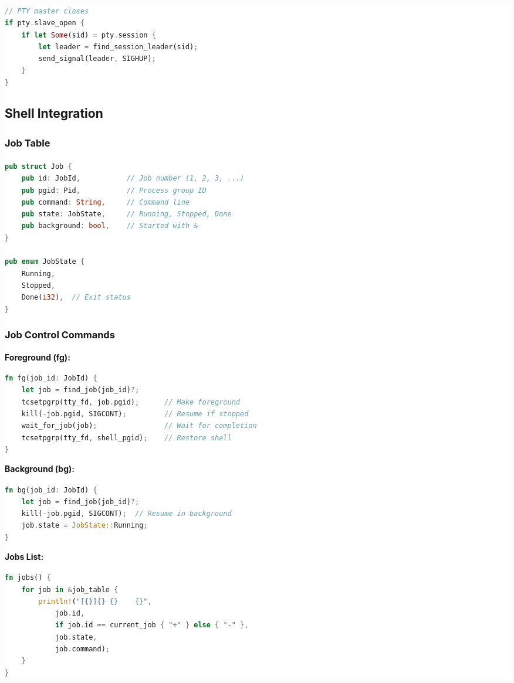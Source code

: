 ```rust
// PTY master closes
if pty.slave_open {
    if let Some(sid) = pty.session {
        let leader = find_session_leader(sid);
        send_signal(leader, SIGHUP);
    }
}
```

## Shell Integration

### Job Table

```rust
pub struct Job {
    pub id: JobId,           // Job number (1, 2, 3, ...)
    pub pgid: Pid,           // Process group ID
    pub command: String,     // Command line
    pub state: JobState,     // Running, Stopped, Done
    pub background: bool,    // Started with &
}

pub enum JobState {
    Running,
    Stopped,
    Done(i32),  // Exit status
}
```

### Job Control Commands

**Foreground (fg):**
```rust
fn fg(job_id: JobId) {
    let job = find_job(job_id)?;
    tcsetpgrp(tty_fd, job.pgid);      // Make foreground
    kill(-job.pgid, SIGCONT);         // Resume if stopped
    wait_for_job(job);                // Wait for completion
    tcsetpgrp(tty_fd, shell_pgid);    // Restore shell
}
```

**Background (bg):**
```rust
fn bg(job_id: JobId) {
    let job = find_job(job_id)?;
    kill(-job.pgid, SIGCONT);  // Resume in background
    job.state = JobState::Running;
}
```

**Jobs List:**
```rust
fn jobs() {
    for job in &job_table {
        println!("[{}]{} {}    {}",
            job.id,
            if job.id == current_job { "+" } else { "-" },
            job.state,
            job.command);
    }
}
```
